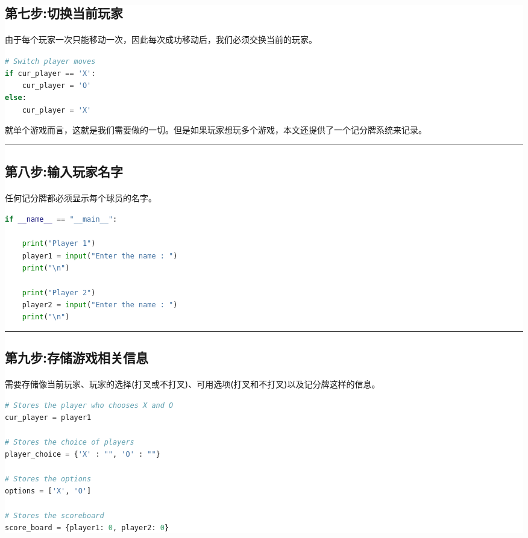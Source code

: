 ## 第七步:切换当前玩家

由于每个玩家一次只能移动一次，因此每次成功移动后，我们必须交换当前的玩家。

```py
# Switch player moves
if cur_player == 'X':
	cur_player = 'O'
else:
	cur_player = 'X'

```

就单个游戏而言，这就是我们需要做的一切。但是如果玩家想玩多个游戏，本文还提供了一个记分牌系统来记录。

* * *

## 第八步:输入玩家名字

任何记分牌都必须显示每个球员的名字。

```py
if __name__ == "__main__":

	print("Player 1")
	player1 = input("Enter the name : ")
	print("\n")

	print("Player 2")
	player2 = input("Enter the name : ")
	print("\n")

```

* * *

## 第九步:存储游戏相关信息

需要存储像当前玩家、玩家的选择(打叉或不打叉)、可用选项(打叉和不打叉)以及记分牌这样的信息。

```py
# Stores the player who chooses X and O
cur_player = player1

# Stores the choice of players
player_choice = {'X' : "", 'O' : ""}

# Stores the options
options = ['X', 'O']

# Stores the scoreboard
score_board = {player1: 0, player2: 0}

```
